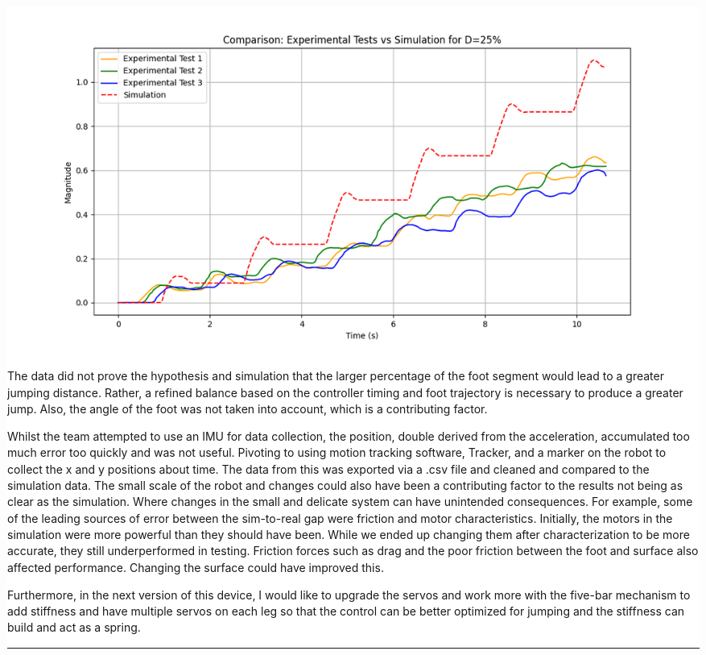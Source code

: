 ![alt text](Figures/D=25_vs_simulation.png)

The data did not prove the hypothesis and simulation that the larger percentage of the foot segment would lead to a greater jumping distance. Rather, a refined balance based on the controller timing and foot trajectory is necessary to produce a greater jump. Also, the angle of the foot was not taken into account, which is a contributing factor.

Whilst the team attempted to use an IMU for data collection, the position, double derived from the acceleration, accumulated too much error too quickly and was not useful. Pivoting to using motion tracking software, Tracker, and a marker on the robot to collect the x and y positions about time. The data from this was exported via a .csv file and cleaned and compared to the simulation data. The small scale of the robot and changes could also have been a contributing factor to the results not being as clear as the simulation. Where changes in the small and delicate system can have unintended consequences. For example, some of the leading sources of error between the sim-to-real gap were friction and motor characteristics. Initially, the motors in the simulation were more powerful than they should have been. While we ended up changing them after characterization to be more accurate, they still underperformed in testing. Friction forces such as drag and the poor friction between the foot and surface also affected performance. Changing the surface could have improved this.

Furthermore, in the next version of this device, I would like to upgrade the servos and work more with the five-bar mechanism to add stiffness and have multiple servos on each leg so that the control can be better optimized for jumping and the stiffness can build and act as a spring.

___
